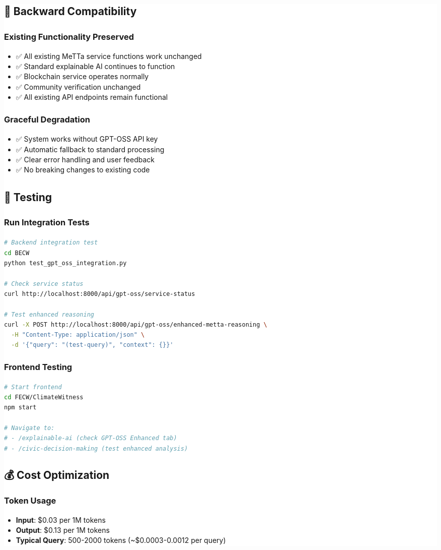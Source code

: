 ## 🔄 Backward Compatibility

### Existing Functionality Preserved
- ✅ All existing MeTTa service functions work unchanged
- ✅ Standard explainable AI continues to function
- ✅ Blockchain service operates normally
- ✅ Community verification unchanged
- ✅ All existing API endpoints remain functional

### Graceful Degradation
- ✅ System works without GPT-OSS API key
- ✅ Automatic fallback to standard processing
- ✅ Clear error handling and user feedback
- ✅ No breaking changes to existing code

## 🧪 Testing

### Run Integration Tests
```bash
# Backend integration test
cd BECW
python test_gpt_oss_integration.py

# Check service status
curl http://localhost:8000/api/gpt-oss/service-status

# Test enhanced reasoning
curl -X POST http://localhost:8000/api/gpt-oss/enhanced-metta-reasoning \
  -H "Content-Type: application/json" \
  -d '{"query": "(test-query)", "context": {}}'
```

### Frontend Testing
```bash
# Start frontend
cd FECW/ClimateWitness
npm start

# Navigate to:
# - /explainable-ai (check GPT-OSS Enhanced tab)
# - /civic-decision-making (test enhanced analysis)
```

## 💰 Cost Optimization

### Token Usage
- **Input**: $0.03 per 1M tokens
- **Output**: $0.13 per 1M tokens
- **Typical Query**: 500-2000 tokens (~$0.0003-0.0012 per query)
